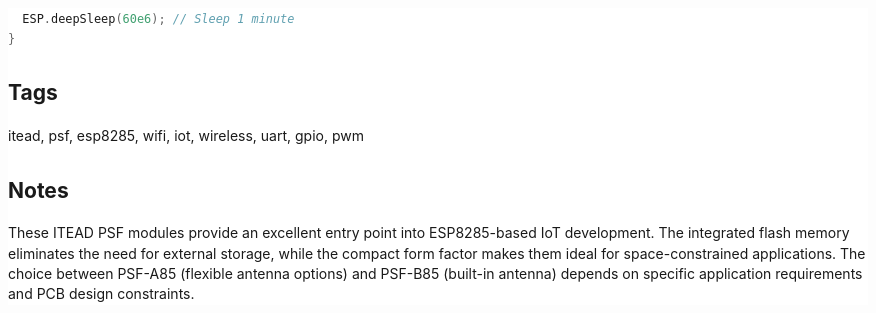 ```cpp
  ESP.deepSleep(60e6); // Sleep 1 minute
}
```

## Tags

itead, psf, esp8285, wifi, iot, wireless, uart, gpio, pwm

## Notes

These ITEAD PSF modules provide an excellent entry point into ESP8285-based IoT development. The integrated flash memory eliminates the need for external storage, while the compact form factor makes them ideal for space-constrained applications. The choice between PSF-A85 (flexible antenna options) and PSF-B85 (built-in antenna) depends on specific application requirements and PCB design constraints.
